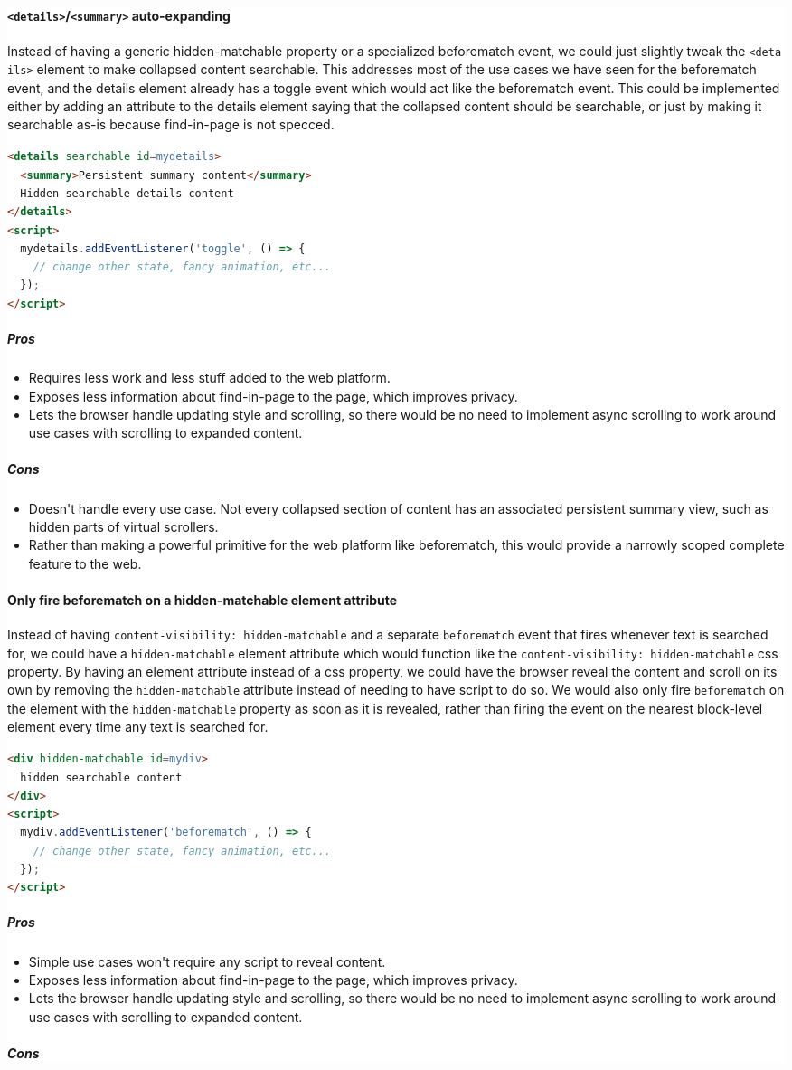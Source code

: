 #### `<details>`/`<summary>` auto-expanding
Instead of having a generic hidden-matchable property or a specialized
beforematch event, we could just slightly tweak the `<details>` element to make
collapsed content searchable. This addresses most of the use cases we have seen
for the beforematch event, and the details element already has a toggle event
which would act like the beforematch event. This could be implemented either by
adding an attribute to the details element saying that the collapsed content
should be searchable, or just by making it searchable as-is because find-in-page
is not specced.
```html
<details searchable id=mydetails>
  <summary>Persistent summary content</summary>
  Hidden searchable details content
</details>
<script>
  mydetails.addEventListener('toggle', () => {
    // change other state, fancy animation, etc...
  });
</script>
```
##### Pros
* Requires less work and less stuff added to the web platform.
* Exposes less information about find-in-page to the page, which improves
  privacy.
* Lets the browser handle updating style and scrolling, so there would be no
  need to implement async scrolling to work around use cases with scrolling
  to expanded content.
##### Cons
* Doesn't handle every use case. Not every collapsed section of content has an
  associated persistent summary view, such as hidden parts of virtual scrollers.
* Rather than making a powerful primitive for the web platform like beforematch,
  this would provide a narrowly scoped complete feature to the web.

#### Only fire beforematch on a hidden-matchable element attribute
Instead of having `content-visibility: hidden-matchable` and a separate
`beforematch` event that fires whenever text is searched for, we could have
a `hidden-matchable` element attribute which would function like the
`content-visibility: hidden-matchable` css property. By having an element
attribute instead of a css property, we could have the browser reveal the
content and scroll on its own by removing the `hidden-matchable` attribute
instead of needing to have script to do so. We would also only fire
`beforematch` on the element with the `hidden-matchable` property as soon as it
is revealed, rather than firing the event on the nearest block-level element
every time any text is searched for.
```html
<div hidden-matchable id=mydiv>
  hidden searchable content
</div>
<script>
  mydiv.addEventListener('beforematch', () => {
    // change other state, fancy animation, etc...
  });
</script>
```
##### Pros
* Simple use cases won't require any script to reveal content.
* Exposes less information about find-in-page to the page, which improves
  privacy.
* Lets the browser handle updating style and scrolling, so there would be no
  need to implement async scrolling to work around use cases with scrolling
  to expanded content.
##### Cons